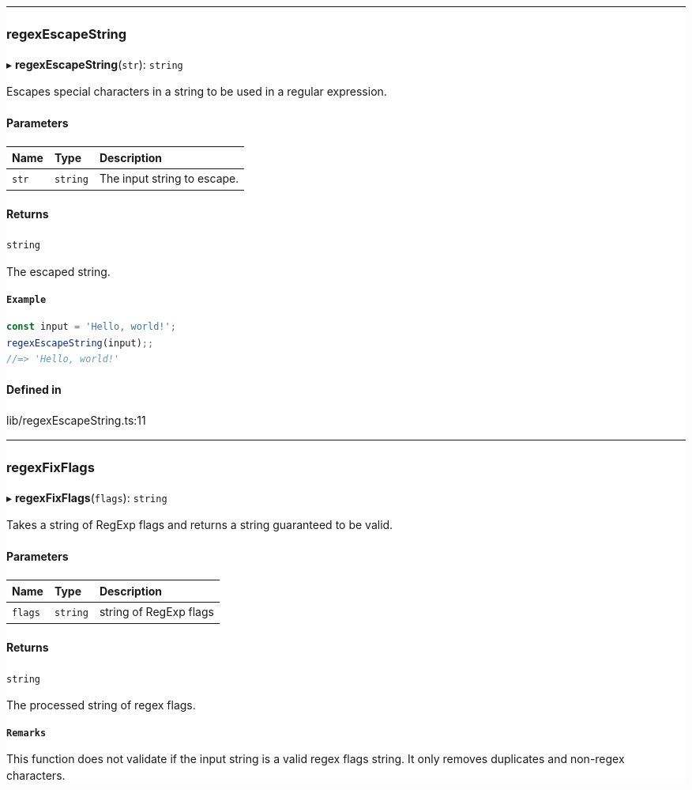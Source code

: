___

### regexEscapeString

▸ **regexEscapeString**(`str`): `string`

Escapes special characters in a string to be used in a regular expression.

#### Parameters

| Name | Type | Description |
| :------ | :------ | :------ |
| `str` | `string` | The input string to escape. |

#### Returns

`string`

The escaped string.

**`Example`**

```ts
const input = 'Hello, world!';
regexEscapeString(input);;
//=> 'Hello, world!'
```

#### Defined in

lib/regexEscapeString.ts:11

___

### regexFixFlags

▸ **regexFixFlags**(`flags`): `string`

Takes a string of RegExp flags and returns a string guaranteed to be valid.

#### Parameters

| Name | Type | Description |
| :------ | :------ | :------ |
| `flags` | `string` | string of RegExp flags |

#### Returns

`string`

The processed string of regex flags.

**`Remarks`**

This function does not validate if the input string is a valid regex flags string. It only removes duplicates and non-regex characters.
